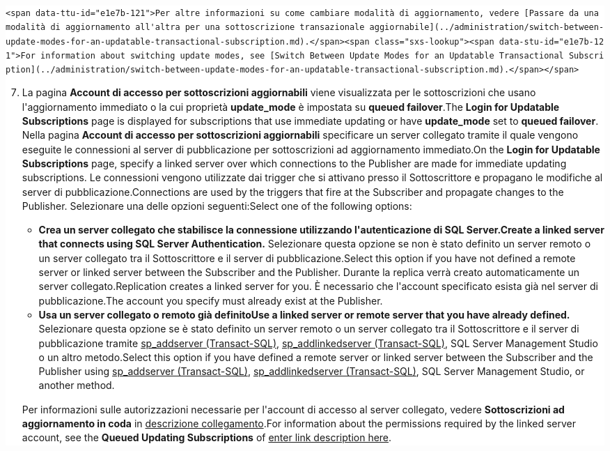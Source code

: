     <span data-ttu-id="e1e7b-121">Per altre informazioni su come cambiare modalità di aggiornamento, vedere [Passare da una modalità di aggiornamento all'altra per una sottoscrizione transazionale aggiornabile](../administration/switch-between-update-modes-for-an-updatable-transactional-subscription.md).</span><span class="sxs-lookup"><span data-stu-id="e1e7b-121">For information about switching update modes, see [Switch Between Update Modes for an Updatable Transactional Subscription](../administration/switch-between-update-modes-for-an-updatable-transactional-subscription.md).</span></span>

7. <span data-ttu-id="e1e7b-122">La pagina **Account di accesso per sottoscrizioni aggiornabili** viene visualizzata per le sottoscrizioni che usano l'aggiornamento immediato o la cui proprietà **update_mode** è impostata su **queued failover**.</span><span class="sxs-lookup"><span data-stu-id="e1e7b-122">The **Login for Updatable Subscriptions** page is displayed for subscriptions that use immediate updating or have **update_mode** set to **queued failover**.</span></span> <span data-ttu-id="e1e7b-123">Nella pagina **Account di accesso per sottoscrizioni aggiornabili** specificare un server collegato tramite il quale vengono eseguite le connessioni al server di pubblicazione per sottoscrizioni ad aggiornamento immediato.</span><span class="sxs-lookup"><span data-stu-id="e1e7b-123">On the **Login for Updatable Subscriptions** page, specify a linked server over which connections to the Publisher are made for immediate updating subscriptions.</span></span> <span data-ttu-id="e1e7b-124">Le connessioni vengono utilizzate dai trigger che si attivano presso il Sottoscrittore e propagano le modifiche al server di pubblicazione.</span><span class="sxs-lookup"><span data-stu-id="e1e7b-124">Connections are used by the triggers that fire at the Subscriber and propagate changes to the Publisher.</span></span> <span data-ttu-id="e1e7b-125">Selezionare una delle opzioni seguenti:</span><span class="sxs-lookup"><span data-stu-id="e1e7b-125">Select one of the following options:</span></span>

    * <span data-ttu-id="e1e7b-126">**Crea un server collegato che stabilisce la connessione utilizzando l'autenticazione di SQL Server.**</span><span class="sxs-lookup"><span data-stu-id="e1e7b-126">**Create a linked server that connects using SQL Server Authentication.**</span></span> <span data-ttu-id="e1e7b-127">Selezionare questa opzione se non è stato definito un server remoto o un server collegato tra il Sottoscrittore e il server di pubblicazione.</span><span class="sxs-lookup"><span data-stu-id="e1e7b-127">Select this option if you have not defined a remote server or linked server between the Subscriber and the Publisher.</span></span> <span data-ttu-id="e1e7b-128">Durante la replica verrà creato automaticamente un server collegato.</span><span class="sxs-lookup"><span data-stu-id="e1e7b-128">Replication creates a linked server for you.</span></span> <span data-ttu-id="e1e7b-129">È necessario che l'account specificato esista già nel server di pubblicazione.</span><span class="sxs-lookup"><span data-stu-id="e1e7b-129">The account you specify must already exist at the Publisher.</span></span>
    * <span data-ttu-id="e1e7b-130">**Usa un server collegato o remoto già definito**</span><span class="sxs-lookup"><span data-stu-id="e1e7b-130">**Use a linked server or remote server that you have already defined.**</span></span> <span data-ttu-id="e1e7b-131">Selezionare questa opzione se è stato definito un server remoto o un server collegato tra il Sottoscrittore e il server di pubblicazione tramite [sp_addserver (Transact-SQL)](/sql/relational-databases/system-stored-procedures/sp-addserver-transact-sql), [sp_addlinkedserver (Transact-SQL)](/sql/relational-databases/system-stored-procedures/sp-addlinkedserver-transact-sql), SQL Server Management Studio o un altro metodo.</span><span class="sxs-lookup"><span data-stu-id="e1e7b-131">Select this option if you have defined a remote server or linked server between the Subscriber and the Publisher using [sp_addserver (Transact-SQL)](/sql/relational-databases/system-stored-procedures/sp-addserver-transact-sql), [sp_addlinkedserver (Transact-SQL)](/sql/relational-databases/system-stored-procedures/sp-addlinkedserver-transact-sql), SQL Server Management Studio, or another method.</span></span>

    <span data-ttu-id="e1e7b-132">Per informazioni sulle autorizzazioni necessarie per l'account di accesso al server collegato, vedere **Sottoscrizioni ad aggiornamento in coda** in [descrizione collegamento](../security/secure-the-subscriber.md).</span><span class="sxs-lookup"><span data-stu-id="e1e7b-132">For information about the permissions required by the linked server account, see the **Queued Updating Subscriptions** of [enter link description here](../security/secure-the-subscriber.md).</span></span>
